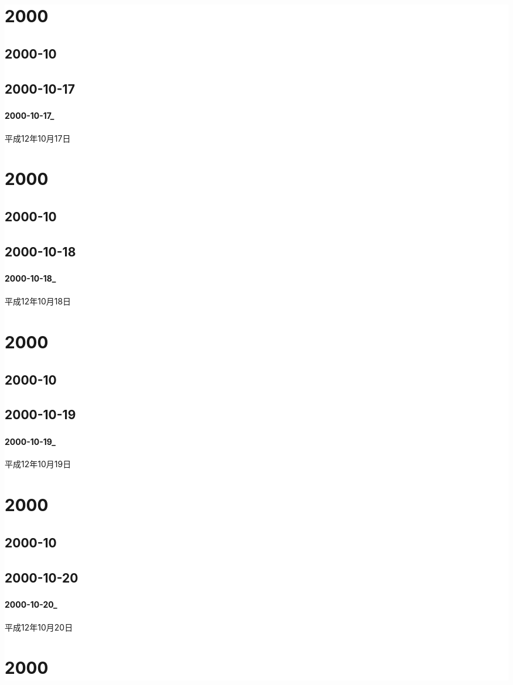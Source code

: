 
# 2000

## 2000-10

## 2000-10-17

#### 2000-10-17_

平成12年10月17日


# 2000

## 2000-10

## 2000-10-18

#### 2000-10-18_

平成12年10月18日


# 2000

## 2000-10

## 2000-10-19

#### 2000-10-19_

平成12年10月19日


# 2000

## 2000-10

## 2000-10-20

#### 2000-10-20_

平成12年10月20日


# 2000
